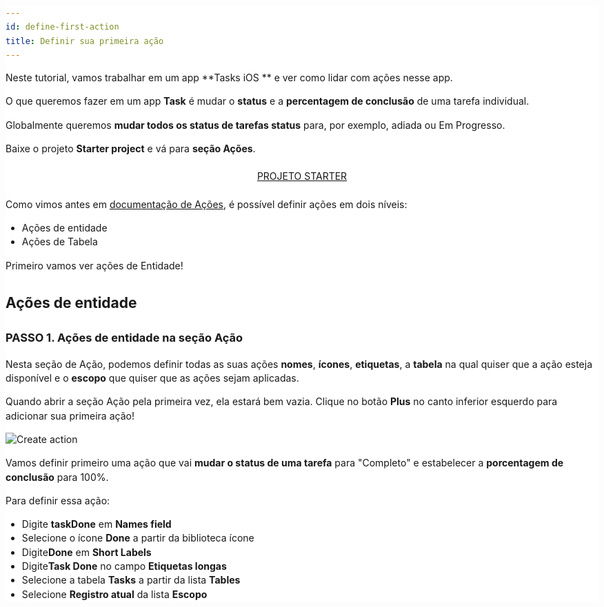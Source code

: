 ```yaml
---
id: define-first-action
title: Definir sua primeira ação
---
```


Neste tutorial, vamos trabalhar em um app **Tasks iOS ** e ver como lidar com ações nesse app.

O que queremos fazer em um app **Task** é mudar o **status** e a **percentagem de conclusão** de uma tarefa individual.

Globalmente queremos **mudar todos os status de tarefas status** para, por exemplo, adiada ou Em Progresso.

Baixe o projeto **Starter project** e vá para **seção Ações**.

<div style="text-align: center; margin-top: 20px; margin-bottom: 20px">
  <p>
    

<a class="button"
href="https://github.com/4d-for-ios/tutorial-Actions/archive/cf16581214a8a6e4e4067bcff43ac1265ec43ff7.zip">PROJETO STARTER</a>

  </p>
</div>

Como vimos antes em [documentação de Ações](actions.html#ios-app-side), é possível definir ações em dois níveis:

* Ações de entidade
* Ações de Tabela

Primeiro vamos ver ações de Entidade!

## Ações de entidade

### PASSO 1. Ações de entidade na seção Ação

Nesta seção de Ação, podemos definir todas as suas ações **nomes**, **ícones**, **etiquetas**, a **tabela** na qual quiser que a ação esteja disponível e o **escopo** que quiser que as ações sejam aplicadas.

Quando abrir a seção Ação pela primeira vez, ela estará bem vazia. Clique no botão **Plus** no canto inferior esquerdo para adicionar sua primeira ação!

![Create action](assets/en/actions/Create-action.png)

Vamos definir primeiro uma ação que vai **mudar o status de uma tarefa** para "Completo" e estabelecer a **porcentagem de conclusão** para 100%.

Para definir essa ação:

* Digite **taskDone** em **Names field**
* Selecione o ícone **Done** a partir da biblioteca ícone
* Digite**Done** em **Short Labels**
* Digite**Task Done** no campo **Etiquetas longas**
* Selecione a tabela **Tasks** a partir da lista **Tables**
* Selecione **Registro atual** da lista **Escopo**
